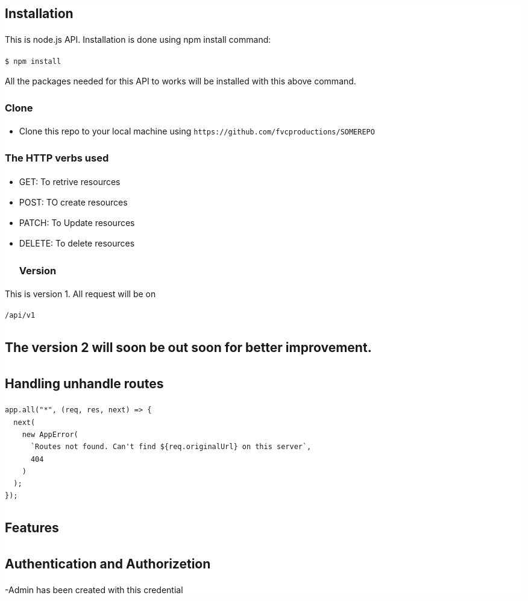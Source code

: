 ## Installation

This is node.js API. Installation is done using npm install command:

```
$ npm install
```

All the packages needed for this API to works will be installed with this above command.

### Clone

- Clone this repo to your local machine using `https://github.com/fvcproductions/SOMEREPO`

### The HTTP verbs used

- GET: To retrive resources
- POST: TO create resources
- PATCH: To Update resources
- DELETE: To delete resources

  ### Version

This is version 1. All request will be on

```
/api/v1
```

## The version 2 will soon be out soon for better improvement.

## Handling unhandle routes

```
app.all("*", (req, res, next) => {
  next(
    new AppError(
      `Routes not found. Can't find ${req.originalUrl} on this server`,
      404
    )
  );
});

```

## Features

## Authentication and Authorizetion

-Admin has been created with this credential
